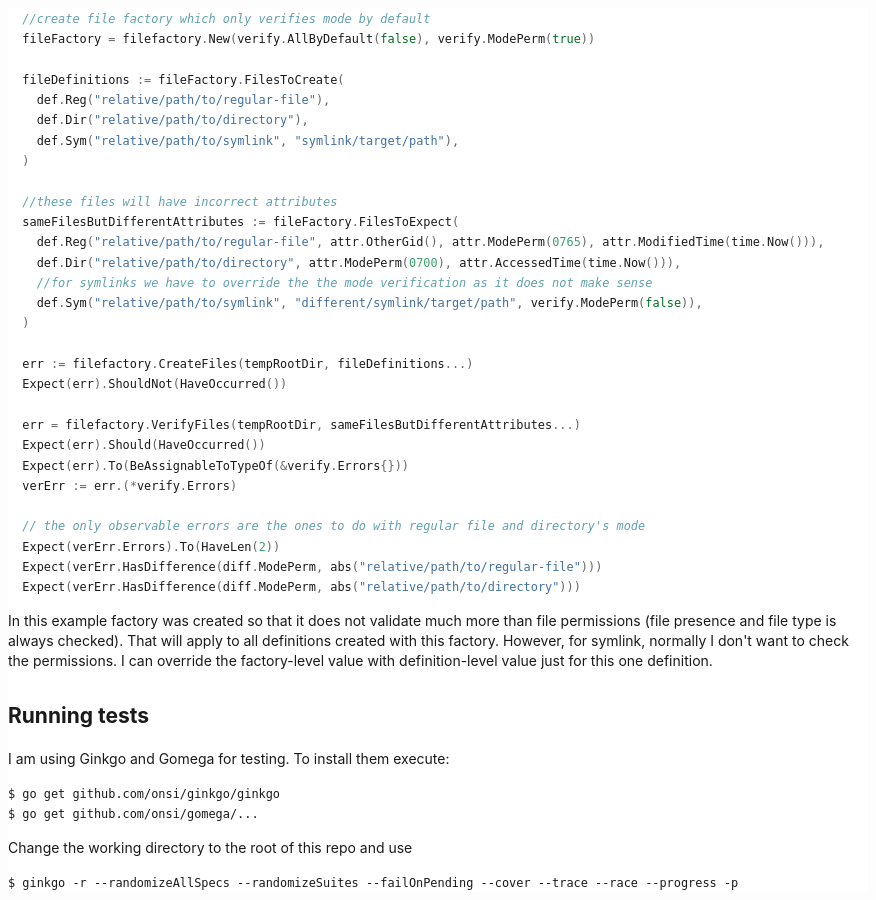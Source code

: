 

```go
  //create file factory which only verifies mode by default
  fileFactory = filefactory.New(verify.AllByDefault(false), verify.ModePerm(true))

  fileDefinitions := fileFactory.FilesToCreate(
  	def.Reg("relative/path/to/regular-file"),
  	def.Dir("relative/path/to/directory"),
  	def.Sym("relative/path/to/symlink", "symlink/target/path"),
  )

  //these files will have incorrect attributes
  sameFilesButDifferentAttributes := fileFactory.FilesToExpect(
  	def.Reg("relative/path/to/regular-file", attr.OtherGid(), attr.ModePerm(0765), attr.ModifiedTime(time.Now())),
  	def.Dir("relative/path/to/directory", attr.ModePerm(0700), attr.AccessedTime(time.Now())),
  	//for symlinks we have to override the the mode verification as it does not make sense
  	def.Sym("relative/path/to/symlink", "different/symlink/target/path", verify.ModePerm(false)),
  )

  err := filefactory.CreateFiles(tempRootDir, fileDefinitions...)
  Expect(err).ShouldNot(HaveOccurred())

  err = filefactory.VerifyFiles(tempRootDir, sameFilesButDifferentAttributes...)
  Expect(err).Should(HaveOccurred())
  Expect(err).To(BeAssignableToTypeOf(&verify.Errors{}))
  verErr := err.(*verify.Errors)

  // the only observable errors are the ones to do with regular file and directory's mode
  Expect(verErr.Errors).To(HaveLen(2))
  Expect(verErr.HasDifference(diff.ModePerm, abs("relative/path/to/regular-file")))
  Expect(verErr.HasDifference(diff.ModePerm, abs("relative/path/to/directory")))
```

In this example factory was created so that it does not validate much more than file permissions (file presence and file type is always checked).
That will apply to all definitions created with this factory. However, for symlink, normally I don't want to check the permissions.
I can override the factory-level value with definition-level value just for this one definition.

## Running tests

I am using Ginkgo and Gomega for testing.
To install them execute:
```
$ go get github.com/onsi/ginkgo/ginkgo
$ go get github.com/onsi/gomega/...
```

Change the working directory to the root of this repo and use

```
$ ginkgo -r --randomizeAllSpecs --randomizeSuites --failOnPending --cover --trace --race --progress -p
```
